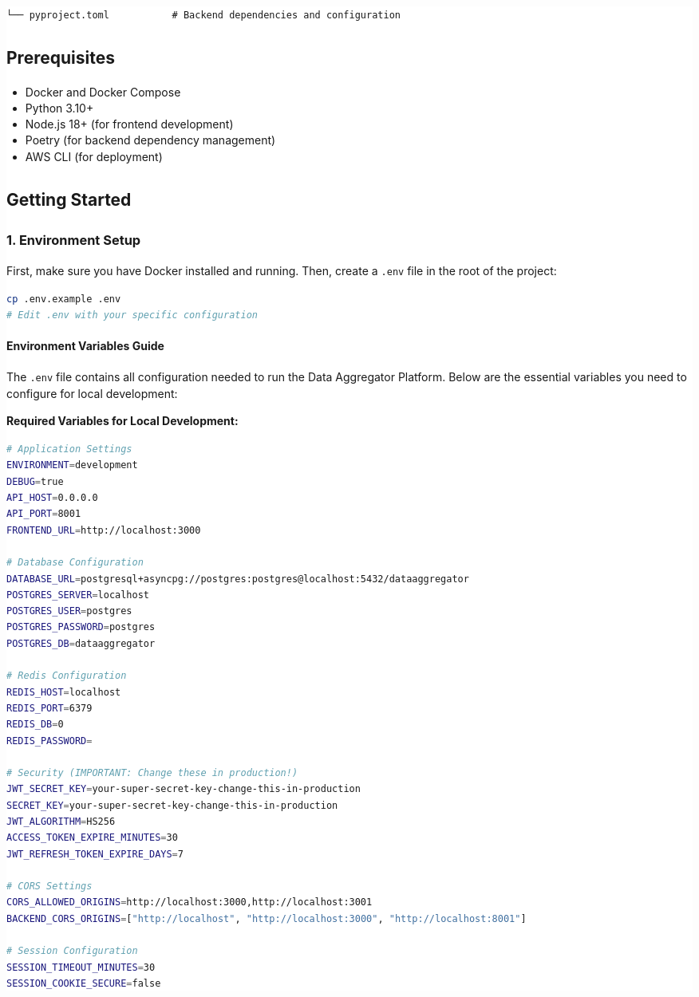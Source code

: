 ```
└── pyproject.toml           # Backend dependencies and configuration
```

## Prerequisites

- Docker and Docker Compose
- Python 3.10+
- Node.js 18+ (for frontend development)
- Poetry (for backend dependency management)
- AWS CLI (for deployment)

## Getting Started

### 1. Environment Setup

First, make sure you have Docker installed and running. Then, create a `.env` file in the root of the project:

```bash
cp .env.example .env
# Edit .env with your specific configuration
```

#### Environment Variables Guide

The `.env` file contains all configuration needed to run the Data Aggregator Platform. Below are the essential variables you need to configure for local development:

**Required Variables for Local Development:**

```bash
# Application Settings
ENVIRONMENT=development
DEBUG=true
API_HOST=0.0.0.0
API_PORT=8001
FRONTEND_URL=http://localhost:3000

# Database Configuration
DATABASE_URL=postgresql+asyncpg://postgres:postgres@localhost:5432/dataaggregator
POSTGRES_SERVER=localhost
POSTGRES_USER=postgres
POSTGRES_PASSWORD=postgres
POSTGRES_DB=dataaggregator

# Redis Configuration
REDIS_HOST=localhost
REDIS_PORT=6379
REDIS_DB=0
REDIS_PASSWORD=

# Security (IMPORTANT: Change these in production!)
JWT_SECRET_KEY=your-super-secret-key-change-this-in-production
SECRET_KEY=your-super-secret-key-change-this-in-production
JWT_ALGORITHM=HS256
ACCESS_TOKEN_EXPIRE_MINUTES=30
JWT_REFRESH_TOKEN_EXPIRE_DAYS=7

# CORS Settings
CORS_ALLOWED_ORIGINS=http://localhost:3000,http://localhost:3001
BACKEND_CORS_ORIGINS=["http://localhost", "http://localhost:3000", "http://localhost:8001"]

# Session Configuration
SESSION_TIMEOUT_MINUTES=30
SESSION_COOKIE_SECURE=false
```